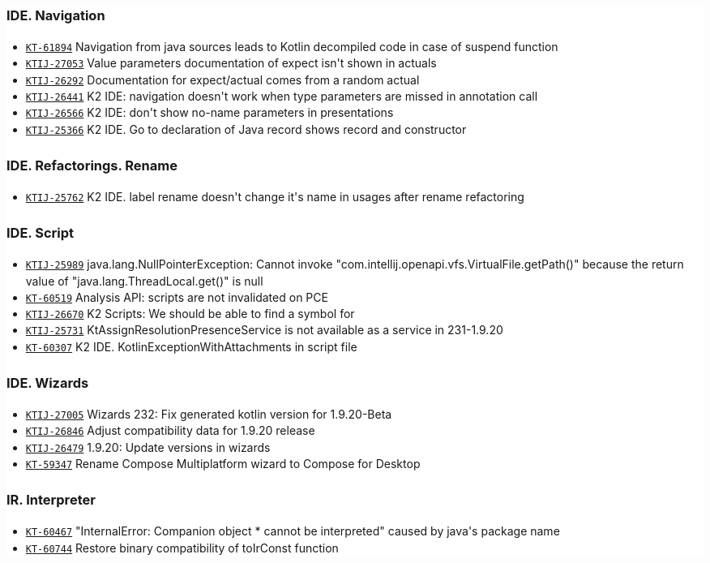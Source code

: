 ### IDE. Navigation

- [`KT-61894`](https://youtrack.jetbrains.com/issue/KT-61894) Navigation from java sources leads to Kotlin decompiled code in case of suspend function
- [`KTIJ-27053`](https://youtrack.jetbrains.com/issue/KTIJ-27053) Value parameters documentation of expect isn't shown in actuals
- [`KTIJ-26292`](https://youtrack.jetbrains.com/issue/KTIJ-26292) Documentation for expect/actual comes from a random actual
- [`KTIJ-26441`](https://youtrack.jetbrains.com/issue/KTIJ-26441) K2 IDE: navigation doesn't work when type parameters are missed in annotation call
- [`KTIJ-26566`](https://youtrack.jetbrains.com/issue/KTIJ-26566) K2 IDE: don't show no-name parameters in presentations
- [`KTIJ-25366`](https://youtrack.jetbrains.com/issue/KTIJ-25366) K2 IDE. Go to declaration of Java record shows record and constructor

### IDE. Refactorings. Rename

- [`KTIJ-25762`](https://youtrack.jetbrains.com/issue/KTIJ-25762) K2 IDE. label rename doesn't change it's name in usages after rename refactoring

### IDE. Script

- [`KTIJ-25989`](https://youtrack.jetbrains.com/issue/KTIJ-25989) java.lang.NullPointerException: Cannot invoke "com.intellij.openapi.vfs.VirtualFile.getPath()" because the return value of "java.lang.ThreadLocal.get()" is null
- [`KT-60519`](https://youtrack.jetbrains.com/issue/KT-60519) Analysis API: scripts are not invalidated on PCE
- [`KTIJ-26670`](https://youtrack.jetbrains.com/issue/KTIJ-26670) K2 Scripts: We should be able to find a symbol for <CLASS>
- [`KTIJ-25731`](https://youtrack.jetbrains.com/issue/KTIJ-25731) KtAssignResolutionPresenceService is not available as a service in 231-1.9.20
- [`KT-60307`](https://youtrack.jetbrains.com/issue/KT-60307) K2 IDE. KotlinExceptionWithAttachments in script file

### IDE. Wizards

- [`KTIJ-27005`](https://youtrack.jetbrains.com/issue/KTIJ-27005) Wizards 232: Fix generated kotlin version for 1.9.20-Beta
- [`KTIJ-26846`](https://youtrack.jetbrains.com/issue/KTIJ-26846) Adjust compatibility data for 1.9.20 release
- [`KTIJ-26479`](https://youtrack.jetbrains.com/issue/KTIJ-26479) 1.9.20: Update versions in wizards
- [`KT-59347`](https://youtrack.jetbrains.com/issue/KT-59347) Rename Compose Multiplatform wizard to Compose for Desktop

### IR. Interpreter

- [`KT-60467`](https://youtrack.jetbrains.com/issue/KT-60467) "InternalError: Companion object * cannot be interpreted" caused by java's package name
- [`KT-60744`](https://youtrack.jetbrains.com/issue/KT-60744) Restore binary compatibility of toIrConst function
